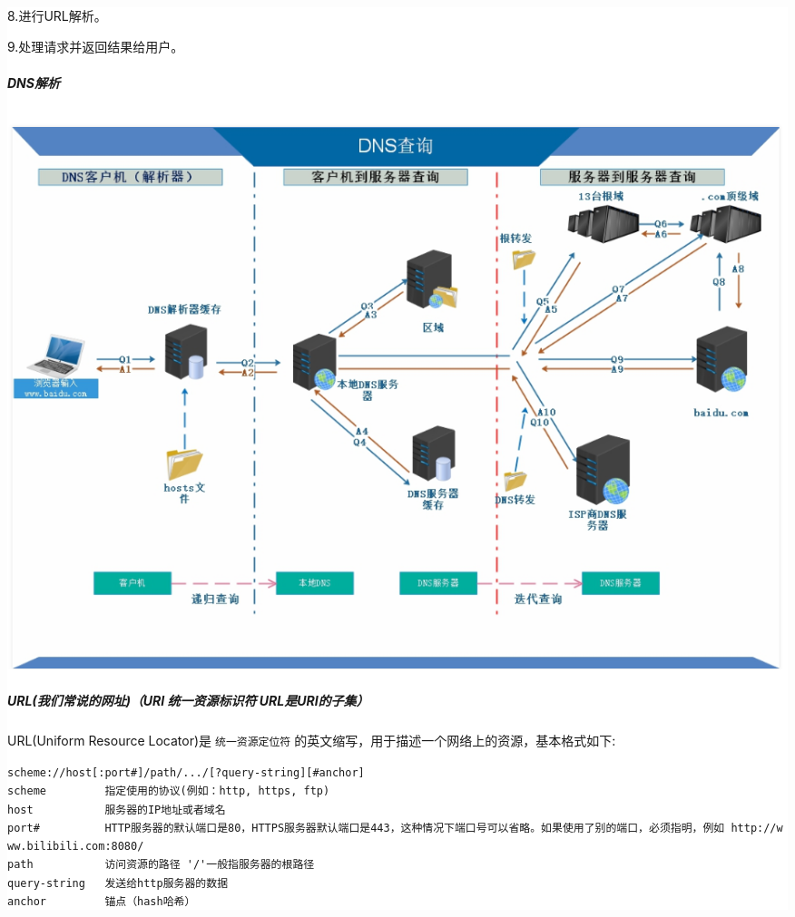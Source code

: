 8.进行URL解析。

9.处理请求并返回结果给用户。

##### DNS解析
 <div style="text-align:center;margin: 0 auto;">
    <img src="images/dns.png" alt="DNS解析" />
</div>

##### URL(我们常说的网址)（URI 统一资源标识符 URL是URI的子集）

URL(Uniform Resource Locator)是 `统一资源定位符` 的英文缩写，用于描述一个网络上的资源，基本格式如下:

```
scheme://host[:port#]/path/.../[?query-string][#anchor]
scheme         指定使用的协议(例如：http, https, ftp)
host           服务器的IP地址或者域名
port#          HTTP服务器的默认端口是80，HTTPS服务器默认端口是443，这种情况下端口号可以省略。如果使用了别的端口，必须指明，例如 http://www.bilibili.com:8080/
path           访问资源的路径 '/'一般指服务器的根路径
query-string   发送给http服务器的数据
anchor         锚点（hash哈希）
```
